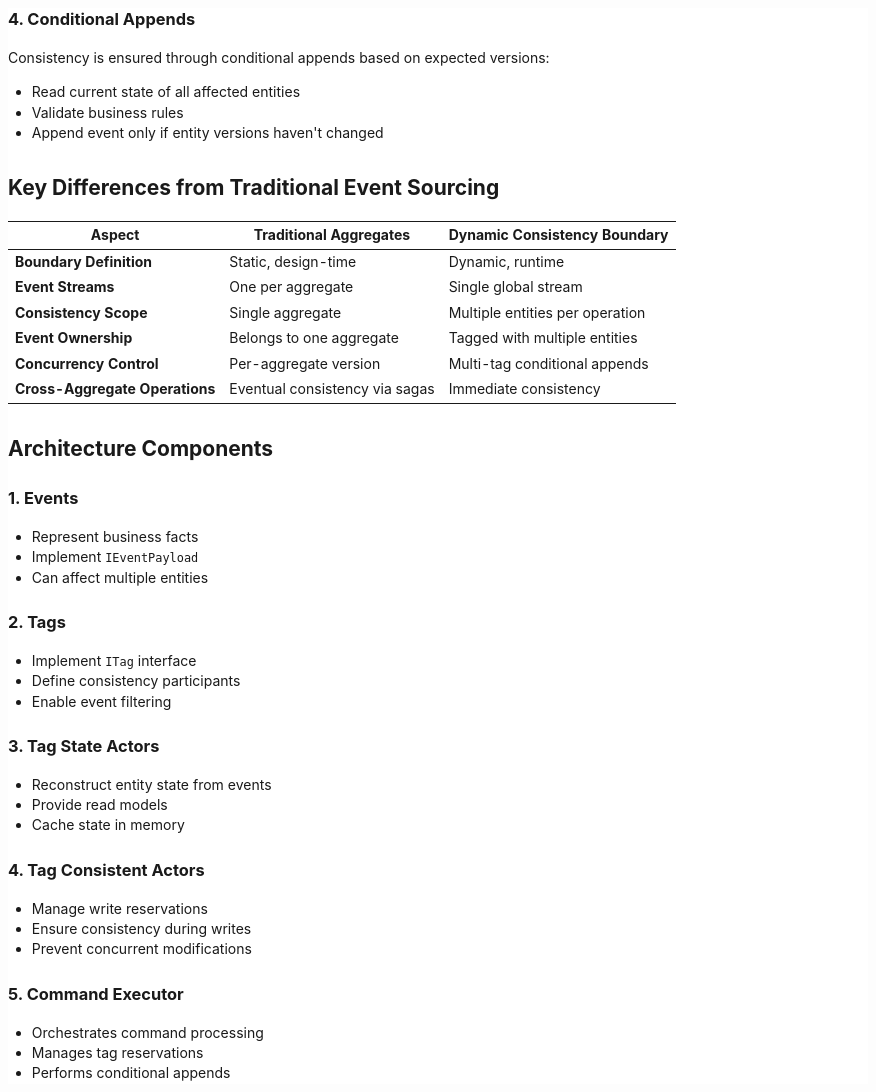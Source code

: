 ### 4. Conditional Appends

Consistency is ensured through conditional appends based on expected versions:
- Read current state of all affected entities
- Validate business rules
- Append event only if entity versions haven't changed

## Key Differences from Traditional Event Sourcing

| Aspect | Traditional Aggregates | Dynamic Consistency Boundary |
|--------|----------------------|------------------------------|
| **Boundary Definition** | Static, design-time | Dynamic, runtime |
| **Event Streams** | One per aggregate | Single global stream |
| **Consistency Scope** | Single aggregate | Multiple entities per operation |
| **Event Ownership** | Belongs to one aggregate | Tagged with multiple entities |
| **Concurrency Control** | Per-aggregate version | Multi-tag conditional appends |
| **Cross-Aggregate Operations** | Eventual consistency via sagas | Immediate consistency |

## Architecture Components

### 1. Events
- Represent business facts
- Implement `IEventPayload`
- Can affect multiple entities

### 2. Tags
- Implement `ITag` interface
- Define consistency participants
- Enable event filtering

### 3. Tag State Actors
- Reconstruct entity state from events
- Provide read models
- Cache state in memory

### 4. Tag Consistent Actors
- Manage write reservations
- Ensure consistency during writes
- Prevent concurrent modifications

### 5. Command Executor
- Orchestrates command processing
- Manages tag reservations
- Performs conditional appends
